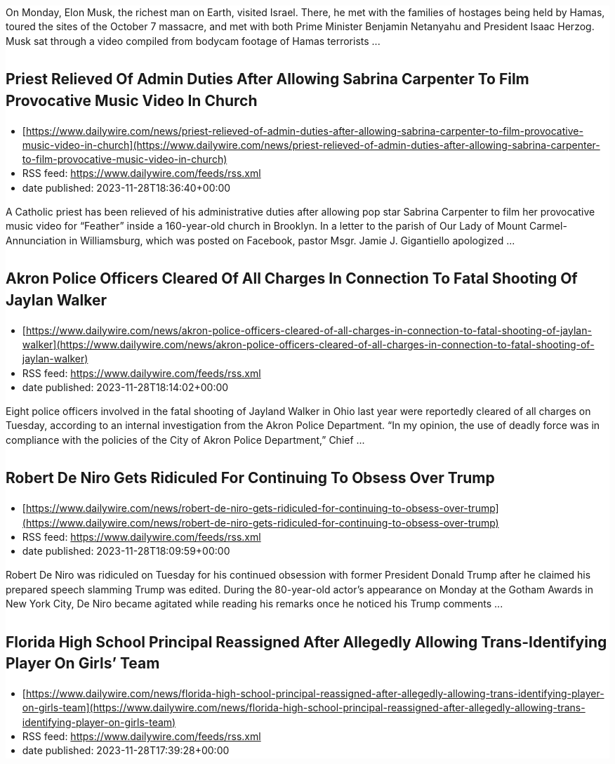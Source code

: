 On Monday, Elon Musk, the richest man on Earth, visited Israel. There, he met with the families of hostages being held by Hamas, toured the sites of the October 7 massacre, and met with both Prime Minister Benjamin Netanyahu and President Isaac Herzog. Musk sat through a video compiled from bodycam footage of Hamas terrorists ...

## Priest Relieved Of Admin Duties After Allowing Sabrina Carpenter To Film Provocative Music Video In Church
 - [https://www.dailywire.com/news/priest-relieved-of-admin-duties-after-allowing-sabrina-carpenter-to-film-provocative-music-video-in-church](https://www.dailywire.com/news/priest-relieved-of-admin-duties-after-allowing-sabrina-carpenter-to-film-provocative-music-video-in-church)
 - RSS feed: https://www.dailywire.com/feeds/rss.xml
 - date published: 2023-11-28T18:36:40+00:00

A Catholic priest has been relieved of his administrative duties after allowing pop star Sabrina Carpenter to film her provocative music video for &#8220;Feather&#8221; inside a 160-year-old church in Brooklyn. In a letter to the parish of Our Lady of Mount Carmel-Annunciation in Williamsburg, which was posted on Facebook, pastor Msgr. Jamie J. Gigantiello apologized ...

## Akron Police Officers Cleared Of All Charges In Connection To Fatal Shooting Of Jaylan Walker
 - [https://www.dailywire.com/news/akron-police-officers-cleared-of-all-charges-in-connection-to-fatal-shooting-of-jaylan-walker](https://www.dailywire.com/news/akron-police-officers-cleared-of-all-charges-in-connection-to-fatal-shooting-of-jaylan-walker)
 - RSS feed: https://www.dailywire.com/feeds/rss.xml
 - date published: 2023-11-28T18:14:02+00:00

Eight police officers involved in the fatal shooting of Jayland Walker in Ohio last year were reportedly cleared of all charges on Tuesday, according to an internal investigation from the Akron Police Department. &#8220;In my opinion, the use of deadly force was in compliance with the policies of the City of Akron Police Department,&#8221; Chief ...

## Robert De Niro Gets Ridiculed For Continuing To Obsess Over Trump
 - [https://www.dailywire.com/news/robert-de-niro-gets-ridiculed-for-continuing-to-obsess-over-trump](https://www.dailywire.com/news/robert-de-niro-gets-ridiculed-for-continuing-to-obsess-over-trump)
 - RSS feed: https://www.dailywire.com/feeds/rss.xml
 - date published: 2023-11-28T18:09:59+00:00

Robert De Niro was ridiculed on Tuesday for his continued obsession with former President Donald Trump after he claimed his prepared speech slamming Trump was edited. During the 80-year-old actor&#8217;s appearance on Monday at the Gotham Awards in New York City, De Niro became agitated while reading his remarks once he noticed his Trump comments ...

## Florida High School Principal Reassigned After Allegedly Allowing Trans-Identifying Player On Girls’ Team
 - [https://www.dailywire.com/news/florida-high-school-principal-reassigned-after-allegedly-allowing-trans-identifying-player-on-girls-team](https://www.dailywire.com/news/florida-high-school-principal-reassigned-after-allegedly-allowing-trans-identifying-player-on-girls-team)
 - RSS feed: https://www.dailywire.com/feeds/rss.xml
 - date published: 2023-11-28T17:39:28+00:00
